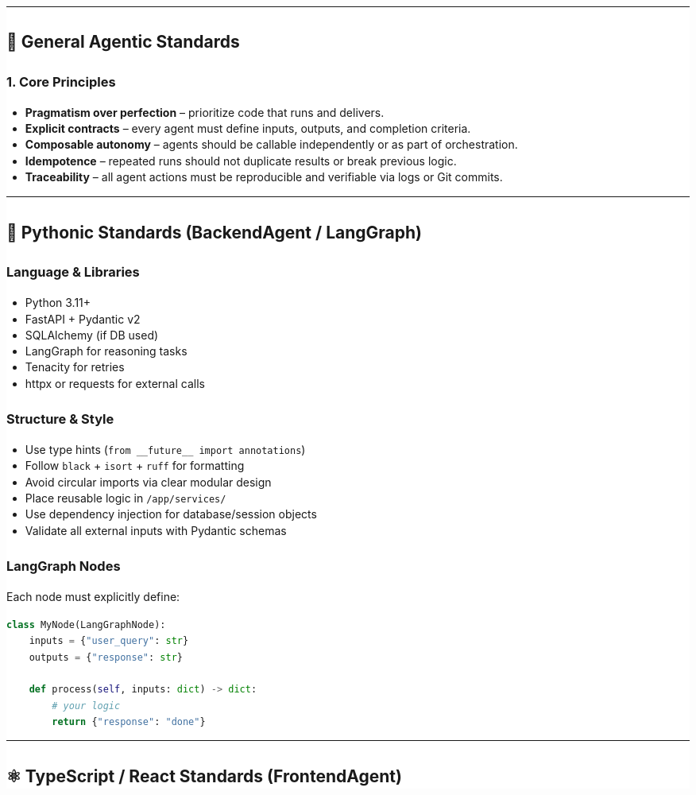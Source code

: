 
---

## 🧠 General Agentic Standards

### 1. Core Principles

* **Pragmatism over perfection** – prioritize code that runs and delivers.
* **Explicit contracts** – every agent must define inputs, outputs, and completion criteria.
* **Composable autonomy** – agents should be callable independently or as part of orchestration.
* **Idempotence** – repeated runs should not duplicate results or break previous logic.
* **Traceability** – all agent actions must be reproducible and verifiable via logs or Git commits.

---

## 🐍 Pythonic Standards (BackendAgent / LangGraph)

### Language & Libraries

* Python 3.11+
* FastAPI + Pydantic v2
* SQLAlchemy (if DB used)
* LangGraph for reasoning tasks
* Tenacity for retries
* httpx or requests for external calls

### Structure & Style

* Use type hints (`from __future__ import annotations`)
* Follow `black` + `isort` + `ruff` for formatting
* Avoid circular imports via clear modular design
* Place reusable logic in `/app/services/`
* Use dependency injection for database/session objects
* Validate all external inputs with Pydantic schemas

### LangGraph Nodes

Each node must explicitly define:

```python
class MyNode(LangGraphNode):
    inputs = {"user_query": str}
    outputs = {"response": str}

    def process(self, inputs: dict) -> dict:
        # your logic
        return {"response": "done"}
```

---

## ⚛️ TypeScript / React Standards (FrontendAgent)
